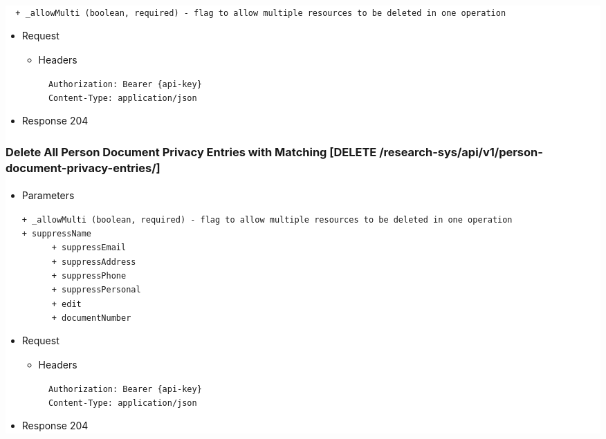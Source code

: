       + _allowMulti (boolean, required) - flag to allow multiple resources to be deleted in one operation

+ Request

    + Headers

            Authorization: Bearer {api-key}
            Content-Type: application/json

+ Response 204

### Delete All Person Document Privacy Entries with Matching [DELETE /research-sys/api/v1/person-document-privacy-entries/]

+ Parameters

      + _allowMulti (boolean, required) - flag to allow multiple resources to be deleted in one operation
      + suppressName
            + suppressEmail
            + suppressAddress
            + suppressPhone
            + suppressPersonal
            + edit
            + documentNumber

      
+ Request

    + Headers

            Authorization: Bearer {api-key}
            Content-Type: application/json

+ Response 204
